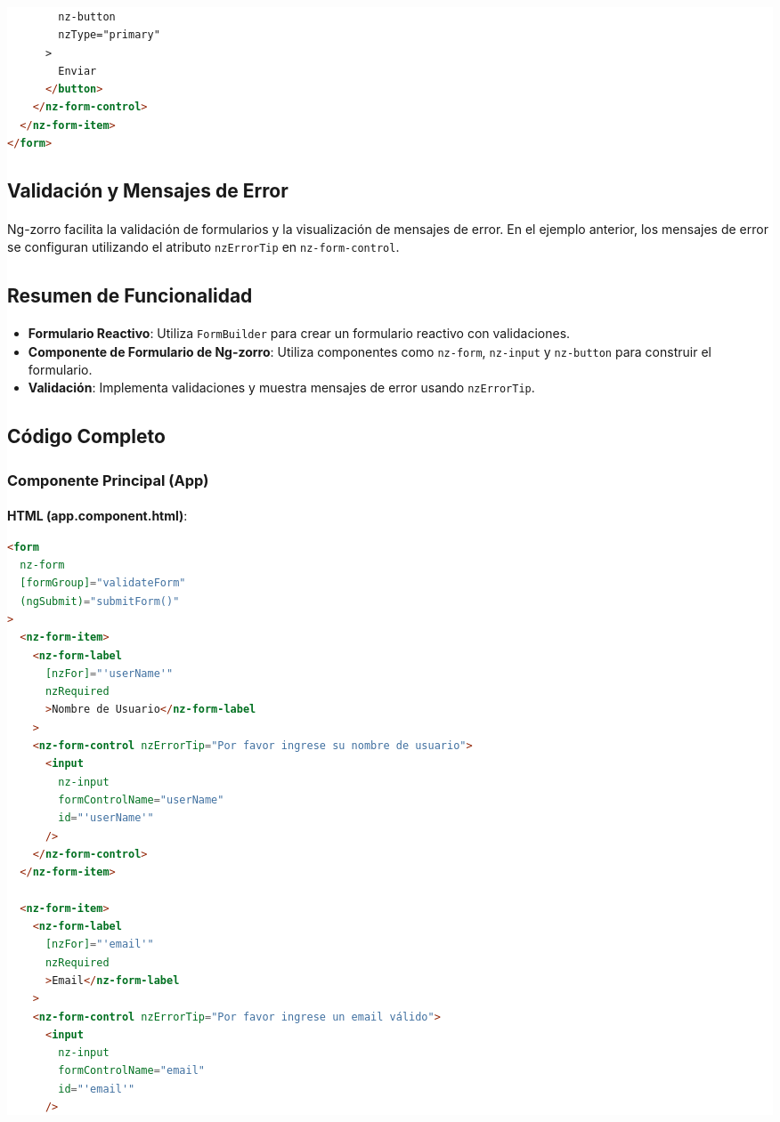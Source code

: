 ```html
        nz-button
        nzType="primary"
      >
        Enviar
      </button>
    </nz-form-control>
  </nz-form-item>
</form>
```

## Validación y Mensajes de Error

Ng-zorro facilita la validación de formularios y la visualización de mensajes de error. En el ejemplo anterior, los mensajes de error se configuran utilizando el atributo `nzErrorTip` en `nz-form-control`.

## Resumen de Funcionalidad

- **Formulario Reactivo**: Utiliza `FormBuilder` para crear un formulario reactivo con validaciones.
- **Componente de Formulario de Ng-zorro**: Utiliza componentes como `nz-form`, `nz-input` y `nz-button` para construir el formulario.
- **Validación**: Implementa validaciones y muestra mensajes de error usando `nzErrorTip`.

## Código Completo

### Componente Principal (App)

**HTML (app.component.html)**:

```html
<form
  nz-form
  [formGroup]="validateForm"
  (ngSubmit)="submitForm()"
>
  <nz-form-item>
    <nz-form-label
      [nzFor]="'userName'"
      nzRequired
      >Nombre de Usuario</nz-form-label
    >
    <nz-form-control nzErrorTip="Por favor ingrese su nombre de usuario">
      <input
        nz-input
        formControlName="userName"
        id="'userName'"
      />
    </nz-form-control>
  </nz-form-item>

  <nz-form-item>
    <nz-form-label
      [nzFor]="'email'"
      nzRequired
      >Email</nz-form-label
    >
    <nz-form-control nzErrorTip="Por favor ingrese un email válido">
      <input
        nz-input
        formControlName="email"
        id="'email'"
      />
```